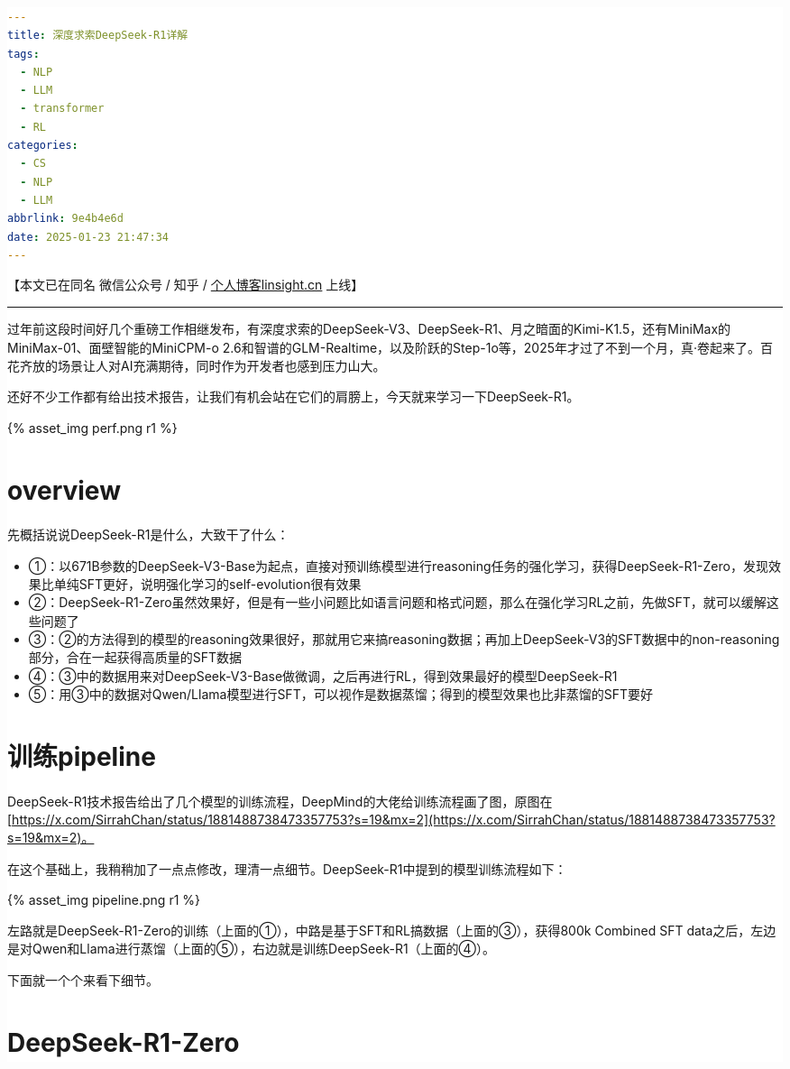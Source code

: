 ```yaml
---
title: 深度求索DeepSeek-R1详解
tags:
  - NLP
  - LLM
  - transformer
  - RL
categories:
  - CS
  - NLP
  - LLM
abbrlink: 9e4b4e6d
date: 2025-01-23 21:47:34
---
```


【本文已在同名 微信公众号 / 知乎 / [个人博客linsight.cn](http://www.linsight.cn/) 上线】  

***  

过年前这段时间好几个重磅工作相继发布，有深度求索的DeepSeek-V3、DeepSeek-R1、月之暗面的Kimi-K1.5，还有MiniMax的MiniMax-01、面壁智能的MiniCPM-o 2.6和智谱的GLM-Realtime，以及阶跃的Step-1o等，2025年才过了不到一个月，真·卷起来了。百花齐放的场景让人对AI充满期待，同时作为开发者也感到压力山大。  

还好不少工作都有给出技术报告，让我们有机会站在它们的肩膀上，今天就来学习一下DeepSeek-R1。  

{% asset_img perf.png r1 %}  

# overview  

先概括说说DeepSeek-R1是什么，大致干了什么：  
- ①：以671B参数的DeepSeek-V3-Base为起点，直接对预训练模型进行reasoning任务的强化学习，获得DeepSeek-R1-Zero，发现效果比单纯SFT更好，说明强化学习的self-evolution很有效果  
- ②：DeepSeek-R1-Zero虽然效果好，但是有一些小问题比如语言问题和格式问题，那么在强化学习RL之前，先做SFT，就可以缓解这些问题了  
- ③：②的方法得到的模型的reasoning效果很好，那就用它来搞reasoning数据；再加上DeepSeek-V3的SFT数据中的non-reasoning部分，合在一起获得高质量的SFT数据  
- ④：③中的数据用来对DeepSeek-V3-Base做微调，之后再进行RL，得到效果最好的模型DeepSeek-R1  
- ⑤：用③中的数据对Qwen/Llama模型进行SFT，可以视作是数据蒸馏；得到的模型效果也比非蒸馏的SFT要好  

# 训练pipeline  

DeepSeek-R1技术报告给出了几个模型的训练流程，DeepMind的大佬给训练流程画了图，原图在[https://x.com/SirrahChan/status/1881488738473357753?s=19&mx=2](https://x.com/SirrahChan/status/1881488738473357753?s=19&mx=2)。  

在这个基础上，我稍稍加了一点点修改，理清一点细节。DeepSeek-R1中提到的模型训练流程如下：  

{% asset_img pipeline.png r1 %}  

左路就是DeepSeek-R1-Zero的训练（上面的①），中路是基于SFT和RL搞数据（上面的③），获得800k Combined SFT data之后，左边是对Qwen和Llama进行蒸馏（上面的⑤），右边就是训练DeepSeek-R1（上面的④）。  

下面就一个个来看下细节。  

# DeepSeek-R1-Zero  
